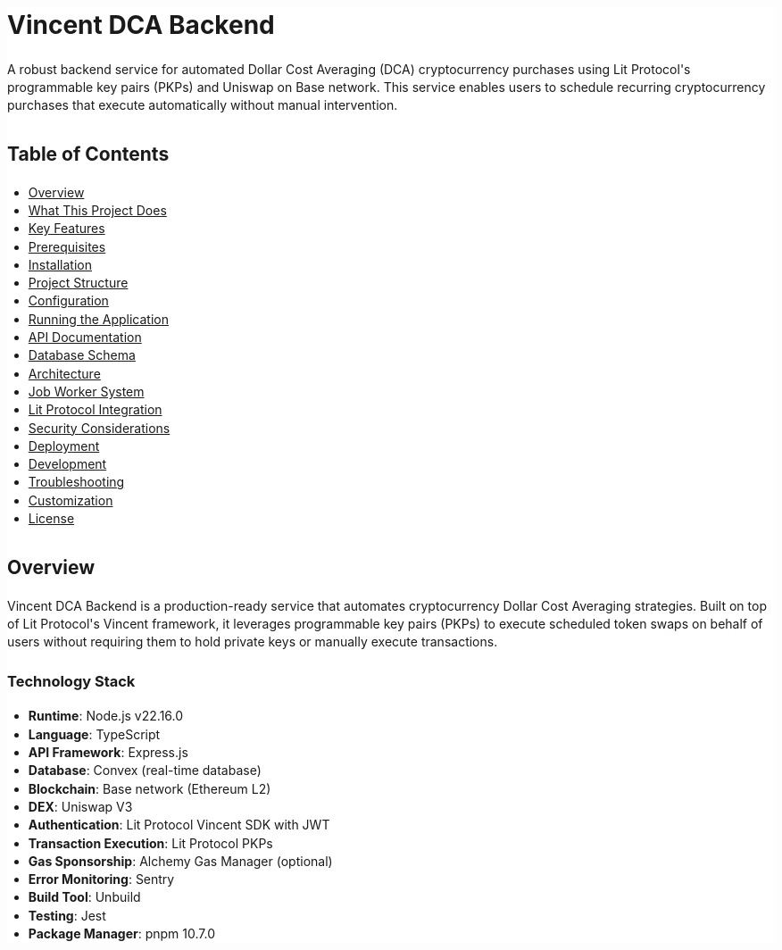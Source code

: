 # Vincent DCA Backend

A robust backend service for automated Dollar Cost Averaging (DCA) cryptocurrency purchases using Lit Protocol's programmable key pairs (PKPs) and Uniswap on Base network. This service enables users to schedule recurring cryptocurrency purchases that execute automatically without manual intervention.

## Table of Contents

- [Overview](#overview)
- [What This Project Does](#what-this-project-does)
- [Key Features](#key-features)
- [Prerequisites](#prerequisites)
- [Installation](#installation)
- [Project Structure](#project-structure)
- [Configuration](#configuration)
- [Running the Application](#running-the-application)
- [API Documentation](#api-documentation)
- [Database Schema](#database-schema)
- [Architecture](#architecture)
- [Job Worker System](#job-worker-system)
- [Lit Protocol Integration](#lit-protocol-integration)
- [Security Considerations](#security-considerations)
- [Deployment](#deployment)
- [Development](#development)
- [Troubleshooting](#troubleshooting)
- [Customization](#customization)
- [License](#license)

## Overview

Vincent DCA Backend is a production-ready service that automates cryptocurrency Dollar Cost Averaging strategies. Built on top of Lit Protocol's Vincent framework, it leverages programmable key pairs (PKPs) to execute scheduled token swaps on behalf of users without requiring them to hold private keys or manually execute transactions.

### Technology Stack

- **Runtime**: Node.js v22.16.0
- **Language**: TypeScript
- **API Framework**: Express.js
- **Database**: Convex (real-time database)
- **Blockchain**: Base network (Ethereum L2)
- **DEX**: Uniswap V3
- **Authentication**: Lit Protocol Vincent SDK with JWT
- **Transaction Execution**: Lit Protocol PKPs
- **Gas Sponsorship**: Alchemy Gas Manager (optional)
- **Error Monitoring**: Sentry
- **Build Tool**: Unbuild
- **Testing**: Jest
- **Package Manager**: pnpm 10.7.0
